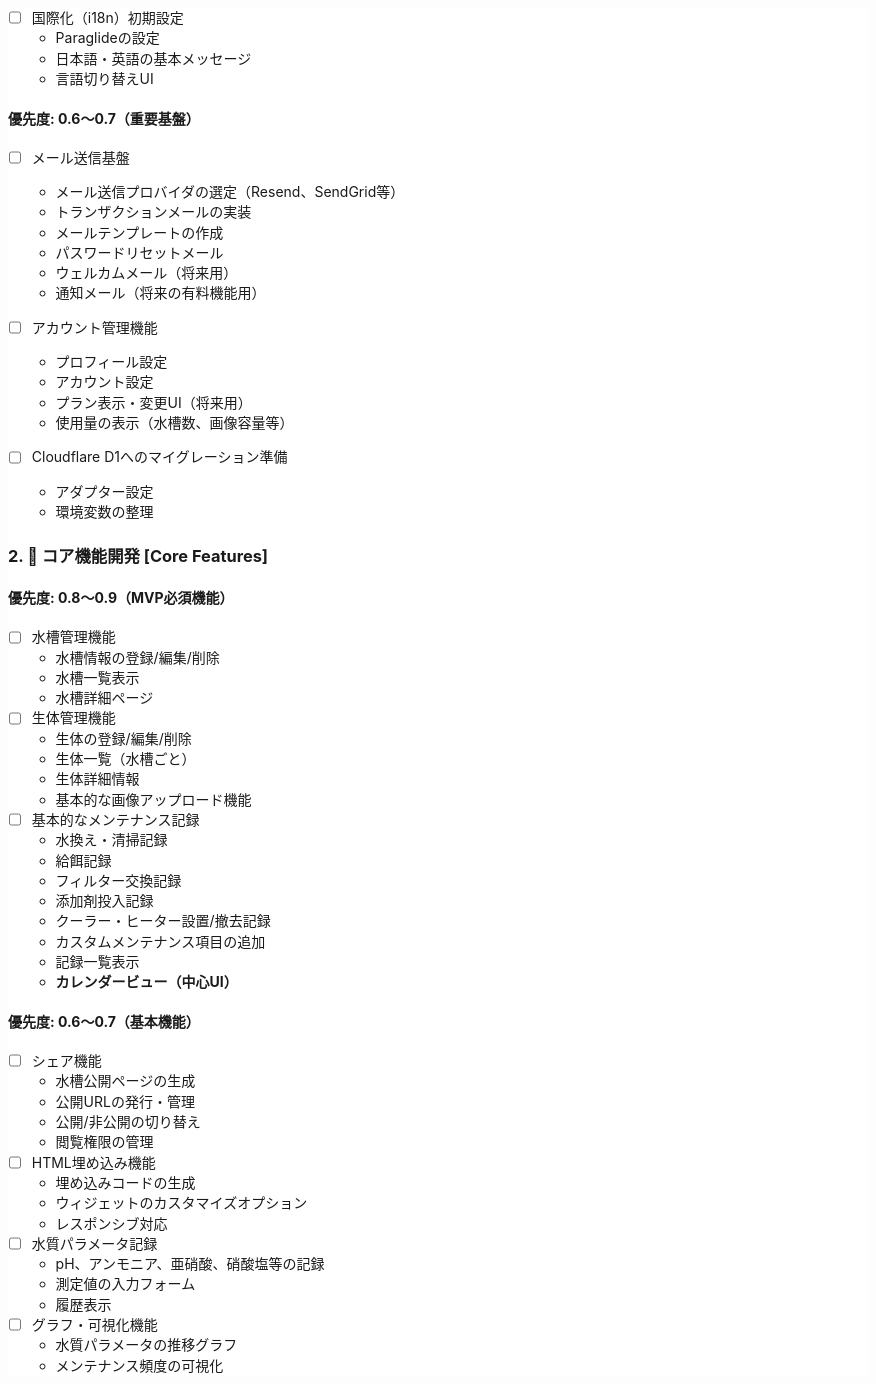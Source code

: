 - [ ] 国際化（i18n）初期設定
  - Paraglideの設定
  - 日本語・英語の基本メッセージ
  - 言語切り替えUI

#### 優先度: 0.6〜0.7（重要基盤）

- [ ] メール送信基盤
  - メール送信プロバイダの選定（Resend、SendGrid等）
  - トランザクションメールの実装
  - メールテンプレートの作成
  - パスワードリセットメール
  - ウェルカムメール（将来用）
  - 通知メール（将来の有料機能用）

- [ ] アカウント管理機能
  - プロフィール設定
  - アカウント設定
  - プラン表示・変更UI（将来用）
  - 使用量の表示（水槽数、画像容量等）
- [ ] Cloudflare D1へのマイグレーション準備
  - アダプター設定
  - 環境変数の整理

### 2. 🐠 コア機能開発 [Core Features]

#### 優先度: 0.8〜0.9（MVP必須機能）

- [ ] 水槽管理機能
  - 水槽情報の登録/編集/削除
  - 水槽一覧表示
  - 水槽詳細ページ
- [ ] 生体管理機能
  - 生体の登録/編集/削除
  - 生体一覧（水槽ごと）
  - 生体詳細情報
  - 基本的な画像アップロード機能
- [ ] 基本的なメンテナンス記録
  - 水換え・清掃記録
  - 給餌記録
  - フィルター交換記録
  - 添加剤投入記録
  - クーラー・ヒーター設置/撤去記録
  - カスタムメンテナンス項目の追加
  - 記録一覧表示
  - **カレンダービュー（中心UI）**

#### 優先度: 0.6〜0.7（基本機能）

- [ ] シェア機能
  - 水槽公開ページの生成
  - 公開URLの発行・管理
  - 公開/非公開の切り替え
  - 閲覧権限の管理
- [ ] HTML埋め込み機能
  - 埋め込みコードの生成
  - ウィジェットのカスタマイズオプション
  - レスポンシブ対応
- [ ] 水質パラメータ記録
  - pH、アンモニア、亜硝酸、硝酸塩等の記録
  - 測定値の入力フォーム
  - 履歴表示
- [ ] グラフ・可視化機能
  - 水質パラメータの推移グラフ
  - メンテナンス頻度の可視化